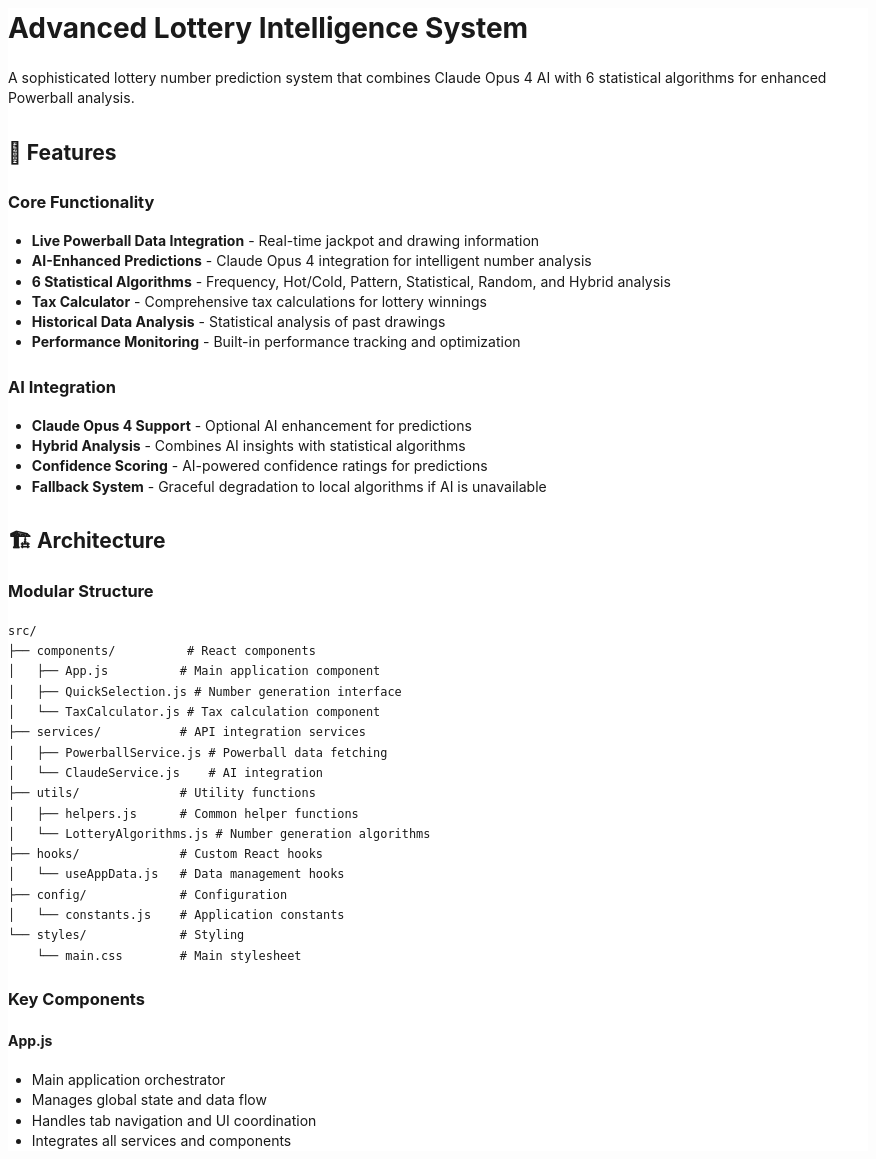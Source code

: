 # Advanced Lottery Intelligence System

A sophisticated lottery number prediction system that combines Claude Opus 4 AI with 6 statistical algorithms for enhanced Powerball analysis.

## 🎯 Features

### Core Functionality
- **Live Powerball Data Integration** - Real-time jackpot and drawing information
- **AI-Enhanced Predictions** - Claude Opus 4 integration for intelligent number analysis
- **6 Statistical Algorithms** - Frequency, Hot/Cold, Pattern, Statistical, Random, and Hybrid analysis
- **Tax Calculator** - Comprehensive tax calculations for lottery winnings
- **Historical Data Analysis** - Statistical analysis of past drawings
- **Performance Monitoring** - Built-in performance tracking and optimization

### AI Integration
- **Claude Opus 4 Support** - Optional AI enhancement for predictions
- **Hybrid Analysis** - Combines AI insights with statistical algorithms
- **Confidence Scoring** - AI-powered confidence ratings for predictions
- **Fallback System** - Graceful degradation to local algorithms if AI is unavailable

## 🏗️ Architecture

### Modular Structure
```
src/
├── components/          # React components
│   ├── App.js          # Main application component
│   ├── QuickSelection.js # Number generation interface
│   └── TaxCalculator.js # Tax calculation component
├── services/           # API integration services
│   ├── PowerballService.js # Powerball data fetching
│   └── ClaudeService.js    # AI integration
├── utils/              # Utility functions
│   ├── helpers.js      # Common helper functions
│   └── LotteryAlgorithms.js # Number generation algorithms
├── hooks/              # Custom React hooks
│   └── useAppData.js   # Data management hooks
├── config/             # Configuration
│   └── constants.js    # Application constants
└── styles/             # Styling
    └── main.css        # Main stylesheet
```

### Key Components

#### App.js
- Main application orchestrator
- Manages global state and data flow
- Handles tab navigation and UI coordination
- Integrates all services and components
